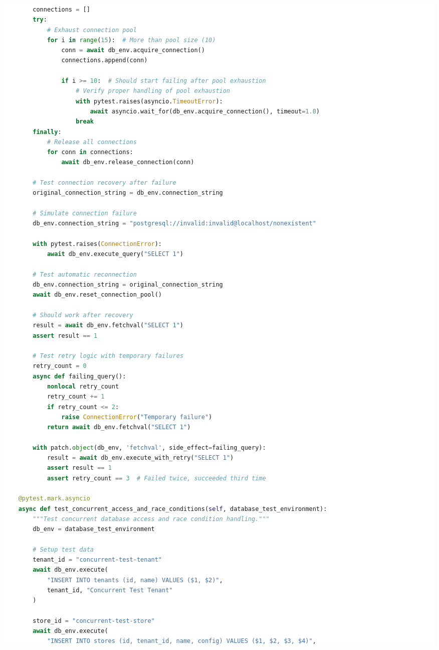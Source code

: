 ```python
        connections = []
        try:
            # Exhaust connection pool
            for i in range(15):  # More than pool size (10)
                conn = await db_env.acquire_connection()
                connections.append(conn)
                
                if i >= 10:  # Should start failing after pool exhaustion
                    # Verify proper handling of pool exhaustion
                    with pytest.raises(asyncio.TimeoutError):
                        await asyncio.wait_for(db_env.acquire_connection(), timeout=1.0)
                    break
        finally:
            # Release all connections
            for conn in connections:
                await db_env.release_connection(conn)
        
        # Test connection recovery after failure
        original_connection_string = db_env.connection_string
        
        # Simulate connection failure
        db_env.connection_string = "postgresql://invalid:invalid@localhost/nonexistent"
        
        with pytest.raises(ConnectionError):
            await db_env.execute_query("SELECT 1")
        
        # Test automatic reconnection
        db_env.connection_string = original_connection_string
        await db_env.reset_connection_pool()
        
        # Should work after recovery
        result = await db_env.fetchval("SELECT 1")
        assert result == 1
        
        # Test retry logic with temporary failures
        retry_count = 0
        async def failing_query():
            nonlocal retry_count
            retry_count += 1
            if retry_count <= 2:
                raise ConnectionError("Temporary failure")
            return await db_env.fetchval("SELECT 1")
        
        with patch.object(db_env, 'fetchval', side_effect=failing_query):
            result = await db_env.execute_with_retry("SELECT 1")
            assert result == 1
            assert retry_count == 3  # Failed twice, succeeded third time
    
    @pytest.mark.asyncio
    async def test_concurrent_access_and_race_conditions(self, database_test_environment):
        """Test concurrent database access and race condition handling."""
        db_env = database_test_environment
        
        # Setup test data
        tenant_id = "concurrent-test-tenant"
        await db_env.execute(
            "INSERT INTO tenants (id, name) VALUES ($1, $2)",
            tenant_id, "Concurrent Test Tenant"
        )
        
        store_id = "concurrent-test-store"
        await db_env.execute(
            "INSERT INTO stores (id, tenant_id, name, config) VALUES ($1, $2, $3, $4)",
```